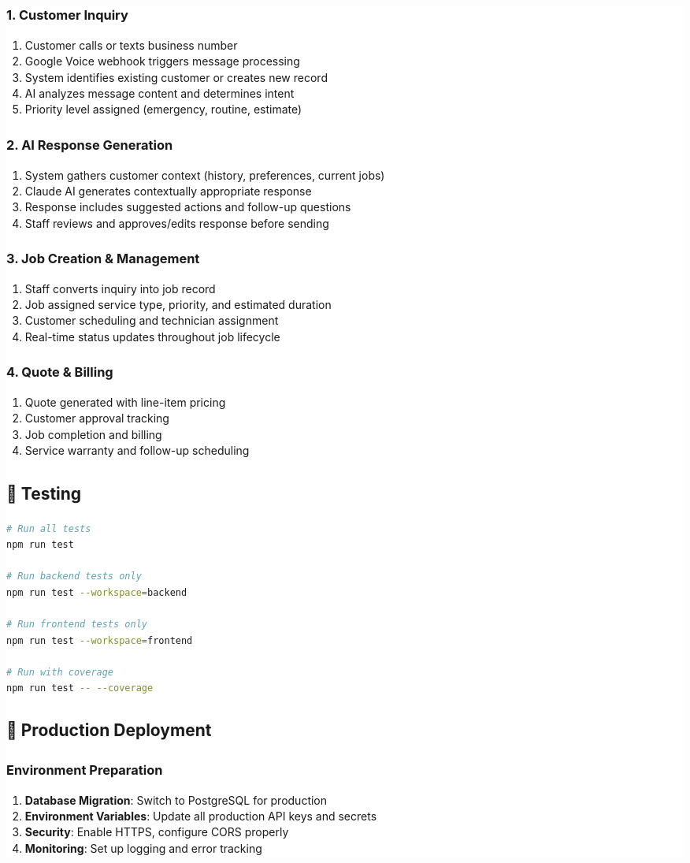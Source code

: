 ### 1. Customer Inquiry
1. Customer calls or texts business number
2. Google Voice webhook triggers message processing
3. System identifies existing customer or creates new record
4. AI analyzes message content and determines intent
5. Priority level assigned (emergency, routine, estimate)

### 2. AI Response Generation
1. System gathers customer context (history, preferences, current jobs)
2. Claude AI generates contextually appropriate response
3. Response includes suggested actions and follow-up questions
4. Staff reviews and approves/edits response before sending

### 3. Job Creation & Management
1. Staff converts inquiry into job record
2. Job assigned service type, priority, and estimated duration
3. Customer scheduling and technician assignment
4. Real-time status updates throughout job lifecycle

### 4. Quote & Billing
1. Quote generated with line-item pricing
2. Customer approval tracking
3. Job completion and billing
4. Service warranty and follow-up scheduling

## 🧪 Testing

```bash
# Run all tests
npm run test

# Run backend tests only
npm run test --workspace=backend

# Run frontend tests only  
npm run test --workspace=frontend

# Run with coverage
npm run test -- --coverage
```

## 🚀 Production Deployment

### Environment Preparation

1. **Database Migration**: Switch to PostgreSQL for production
2. **Environment Variables**: Update all production API keys and secrets
3. **Security**: Enable HTTPS, configure CORS properly
4. **Monitoring**: Set up logging and error tracking
